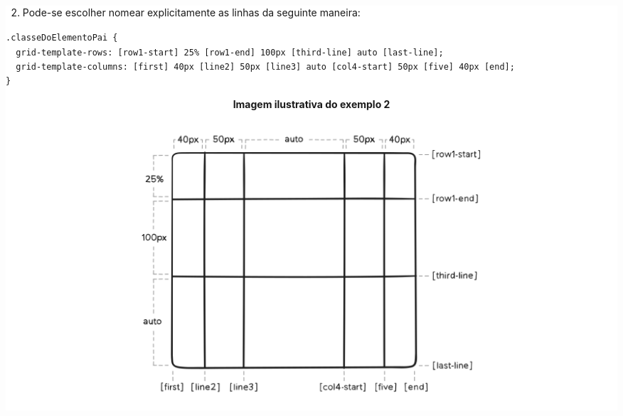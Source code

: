 2. Pode-se escolher nomear explicitamente as linhas da seguinte maneira:

```
.classeDoElementoPai {
  grid-template-rows: [row1-start] 25% [row1-end] 100px [third-line] auto [last-line];
  grid-template-columns: [first] 40px [line2] 50px [line3] auto [col4-start] 50px [five] 40px [end];
}
```

<div align="center">
  <b>Imagem ilustrativa do exemplo 2</b>
  <p>
    <img style="border-radius: 5px" height="400" src="./src/template-column-rows-02.svg" alt="Imagem ilustrativa do exemplo 2">
  </p>
</div>
